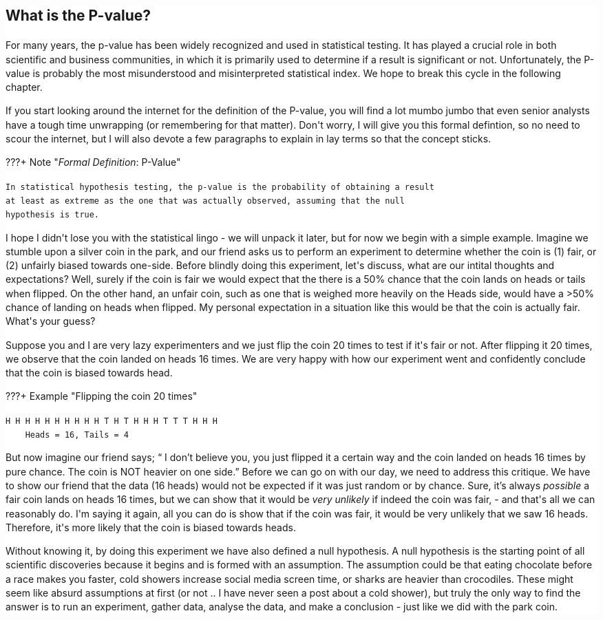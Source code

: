 


## What is the P-value?

For many years, the p-value has been widely recognized and used in statistical testing. It has played a crucial role in both scientific and business communities, in which it is primarily used to determine if a result is significant or not. Unfortunately, the P-value is probably the most misunderstood and misinterpreted statistical index. We hope to break this cycle in the following chapter.

If you start looking around the internet for the definition of the P-value, you will find a lot mumbo jumbo that even senior analysts have a tough time unwrapping (or remembering for that matter). Don't worry, I will give you this formal defintion, so no need to scour the internet, but I will also devote a few paragraphs to explain in lay terms so that the concept sticks.  

???+ Note "*Formal Definition*: P-Value"

    In statistical hypothesis testing, the p-value is the probability of obtaining a result
    at least as extreme as the one that was actually observed, assuming that the null
    hypothesis is true.


I hope I didn't lose you with the statistical lingo - we will unpack it later, but for now we begin with a simple example. Imagine we stumble upon a silver coin in the park, and our friend asks us to perform an experiment to determine whether the coin is (1) fair, or (2) unfairly biased towards one-side. Before blindly doing this experiment, let's discuss, what are our intital thoughts and expectations? Well, surely if the coin is fair we would expect that the there is a 50% chance that the coin lands on heads or tails when flipped. On the other hand, an unfair coin, such as one that is weighed more heavily on the Heads side, would have a >50% chance of landing on heads when flipped. My personal expectation in a situation like this would be that the coin is actually fair. What's your guess?

Suppose you and I are very lazy experimenters and we just flip the coin 20 times to test if it's fair or not. After flipping it 20 times, we observe that the coin landed on heads 16 times. We are very happy with how our experiment went and confidently conclude that the coin is biased towards head.

???+ Example "Flipping the coin 20 times"

    H H H H H H H H H H T H T H H H T T T H H H     
        Heads = 16, Tails = 4

But now imagine our friend says; “ I don’t believe you, you just flipped it a certain way and the coin landed on heads 16 times by pure chance. The coin is NOT heavier on one side.” Before we can go on with our day, we need to address this critique. We have to show our friend that the data (16 heads) would not be expected if it was just random or by chance. Sure, it’s always *possible* a fair coin lands on heads 16 times, but we can show that it would be *very unlikely* if indeed the coin was fair, - and that's all we can reasonably do. I'm saying it again, all you can do is show that if the coin was fair, it would be very unlikely that we saw 16 heads. Therefore, it's more likely that the coin is biased towards heads.

Without knowing it, by doing this experiment we have also defined a null hypothesis. A null hypothesis is the starting point of all scientific discoveries because it begins and is formed with an assumption. The assumption could be that eating chocolate before a race makes you faster, cold showers increase social media screen time, or sharks are heavier than crocodiles. These might seem like absurd assumptions at first (or not .. I have never seen a post about a cold shower), but truly the only way to find the answer is to run an experiment, gather data, analyse the data, and make a conclusion - just like we did with the park coin. 
